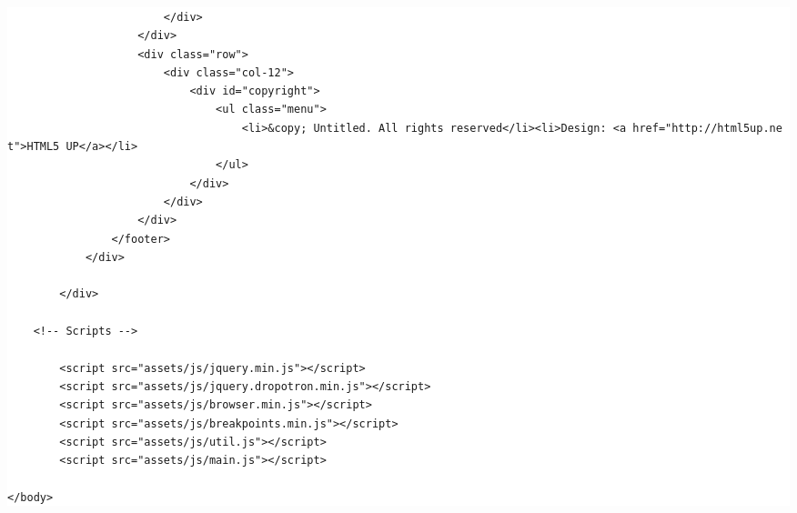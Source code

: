 							</div>
						</div>
						<div class="row">
							<div class="col-12">
								<div id="copyright">
									<ul class="menu">
										<li>&copy; Untitled. All rights reserved</li><li>Design: <a href="http://html5up.net">HTML5 UP</a></li>
									</ul>
								</div>
							</div>
						</div>
					</footer>
				</div>

			</div>

		<!-- Scripts -->

			<script src="assets/js/jquery.min.js"></script>
			<script src="assets/js/jquery.dropotron.min.js"></script>
			<script src="assets/js/browser.min.js"></script>
			<script src="assets/js/breakpoints.min.js"></script>
			<script src="assets/js/util.js"></script>
			<script src="assets/js/main.js"></script>

	</body>
</html>